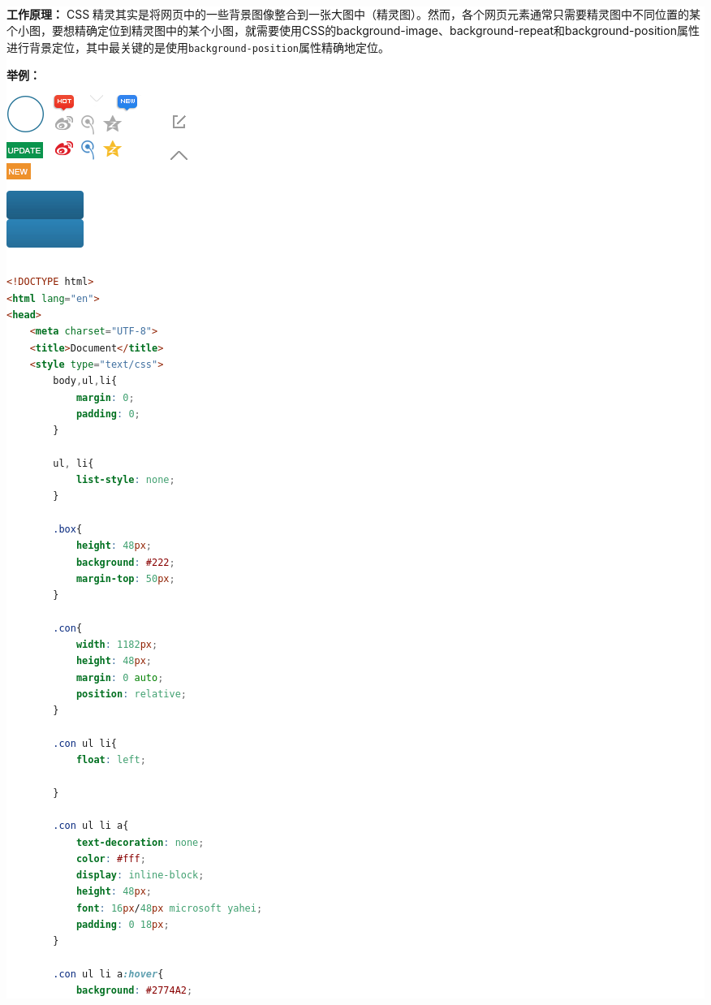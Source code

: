 
**工作原理：**
CSS 精灵其实是将网页中的一些背景图像整合到一张大图中（精灵图）。然而，各个网页元素通常只需要精灵图中不同位置的某个小图，要想精确定位到精灵图中的某个小图，就需要使用CSS的background-image、background-repeat和background-position属性进行背景定位，其中最关键的是使用`background-position`属性精确地定位。



**举例：**

![](./images/tp36.png)

```html
<!DOCTYPE html>
<html lang="en">
<head>
	<meta charset="UTF-8">
	<title>Document</title>
	<style type="text/css">
		body,ul,li{
			margin: 0;
			padding: 0;
		}

		ul, li{
			list-style: none;
		}

		.box{
			height: 48px;
			background: #222;
			margin-top: 50px;
		}

		.con{
			width: 1182px;
			height: 48px;
			margin: 0 auto;
			position: relative;
		}

		.con ul li{
			float: left;
			
		}

		.con ul li a{
			text-decoration: none;
			color: #fff;
			display: inline-block;
			height: 48px;
			font: 16px/48px microsoft yahei;
			padding: 0 18px;
		}

		.con ul li a:hover{
			background: #2774A2;
```